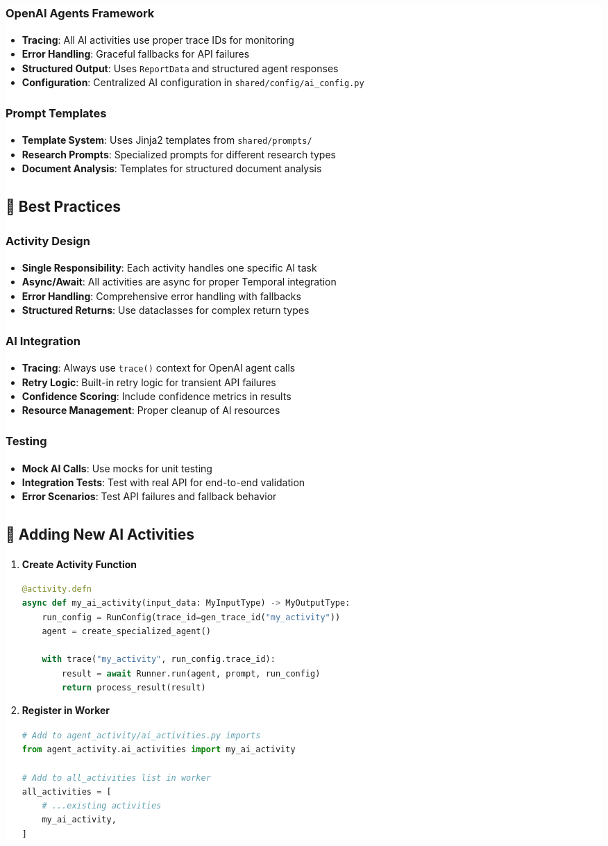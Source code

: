### OpenAI Agents Framework
- **Tracing**: All AI activities use proper trace IDs for monitoring
- **Error Handling**: Graceful fallbacks for API failures
- **Structured Output**: Uses `ReportData` and structured agent responses
- **Configuration**: Centralized AI configuration in `shared/config/ai_config.py`

### Prompt Templates
- **Template System**: Uses Jinja2 templates from `shared/prompts/`
- **Research Prompts**: Specialized prompts for different research types
- **Document Analysis**: Templates for structured document analysis

## 🔄 Best Practices

### Activity Design
- **Single Responsibility**: Each activity handles one specific AI task
- **Async/Await**: All activities are async for proper Temporal integration
- **Error Handling**: Comprehensive error handling with fallbacks
- **Structured Returns**: Use dataclasses for complex return types

### AI Integration
- **Tracing**: Always use `trace()` context for OpenAI agent calls
- **Retry Logic**: Built-in retry logic for transient API failures
- **Confidence Scoring**: Include confidence metrics in results
- **Resource Management**: Proper cleanup of AI resources

### Testing
- **Mock AI Calls**: Use mocks for unit testing
- **Integration Tests**: Test with real API for end-to-end validation
- **Error Scenarios**: Test API failures and fallback behavior

## 🚀 Adding New AI Activities

1. **Create Activity Function**
   ```python
   @activity.defn
   async def my_ai_activity(input_data: MyInputType) -> MyOutputType:
       run_config = RunConfig(trace_id=gen_trace_id("my_activity"))
       agent = create_specialized_agent()

       with trace("my_activity", run_config.trace_id):
           result = await Runner.run(agent, prompt, run_config)
           return process_result(result)
   ```

2. **Register in Worker**
   ```python
   # Add to agent_activity/ai_activities.py imports
   from agent_activity.ai_activities import my_ai_activity

   # Add to all_activities list in worker
   all_activities = [
       # ...existing activities
       my_ai_activity,
   ]
   ```
